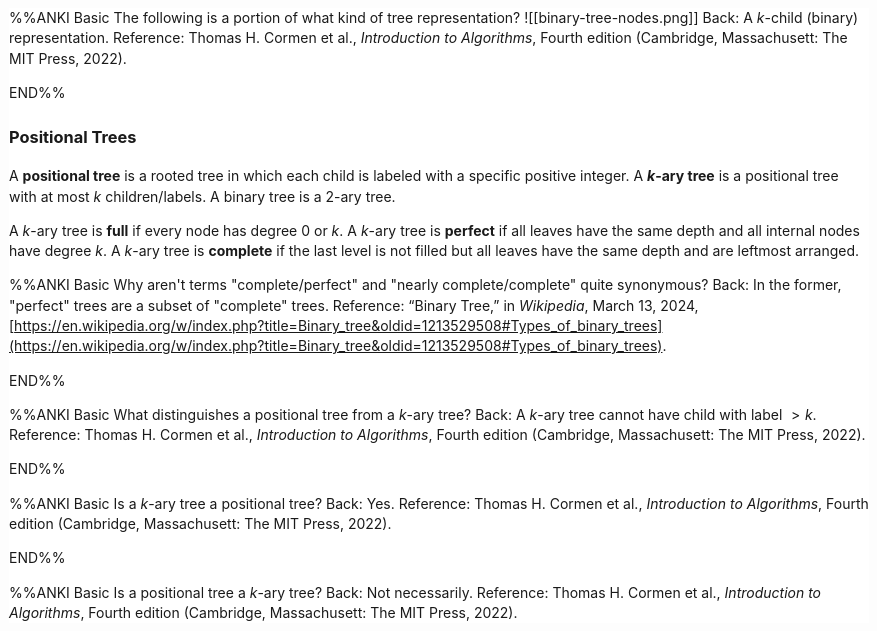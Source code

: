 %%ANKI
Basic
The following is a portion of what kind of tree representation?
![[binary-tree-nodes.png]]
Back: A $k$-child (binary) representation.
Reference: Thomas H. Cormen et al., _Introduction to Algorithms_, Fourth edition (Cambridge, Massachusett: The MIT Press, 2022).

END%%

### Positional Trees

A **positional tree** is a rooted tree in which each child is labeled with a specific positive integer. A **$k$-ary tree** is a positional tree with at most $k$ children/labels. A binary tree is a $2$-ary tree.

A $k$-ary tree is **full** if every node has degree $0$ or $k$. A $k$-ary tree is **perfect** if all leaves have the same depth and all internal nodes have degree $k$. A $k$-ary tree is **complete** if the last level is not filled but all leaves have the same depth and are leftmost arranged.

%%ANKI
Basic
Why aren't terms "complete/perfect" and "nearly complete/complete" quite synonymous?
Back: In the former, "perfect" trees are a subset of "complete" trees.
Reference: “Binary Tree,” in _Wikipedia_, March 13, 2024, [https://en.wikipedia.org/w/index.php?title=Binary_tree&oldid=1213529508#Types_of_binary_trees](https://en.wikipedia.org/w/index.php?title=Binary_tree&oldid=1213529508#Types_of_binary_trees).

END%%

%%ANKI
Basic
What distinguishes a positional tree from a $k$-ary tree?
Back: A $k$-ary tree cannot have child with label $> k$.
Reference: Thomas H. Cormen et al., _Introduction to Algorithms_, Fourth edition (Cambridge, Massachusett: The MIT Press, 2022).

END%%

%%ANKI
Basic
Is a $k$-ary tree a positional tree?
Back: Yes.
Reference: Thomas H. Cormen et al., _Introduction to Algorithms_, Fourth edition (Cambridge, Massachusett: The MIT Press, 2022).

END%%

%%ANKI
Basic
Is a positional tree a $k$-ary tree?
Back: Not necessarily.
Reference: Thomas H. Cormen et al., _Introduction to Algorithms_, Fourth edition (Cambridge, Massachusett: The MIT Press, 2022).
